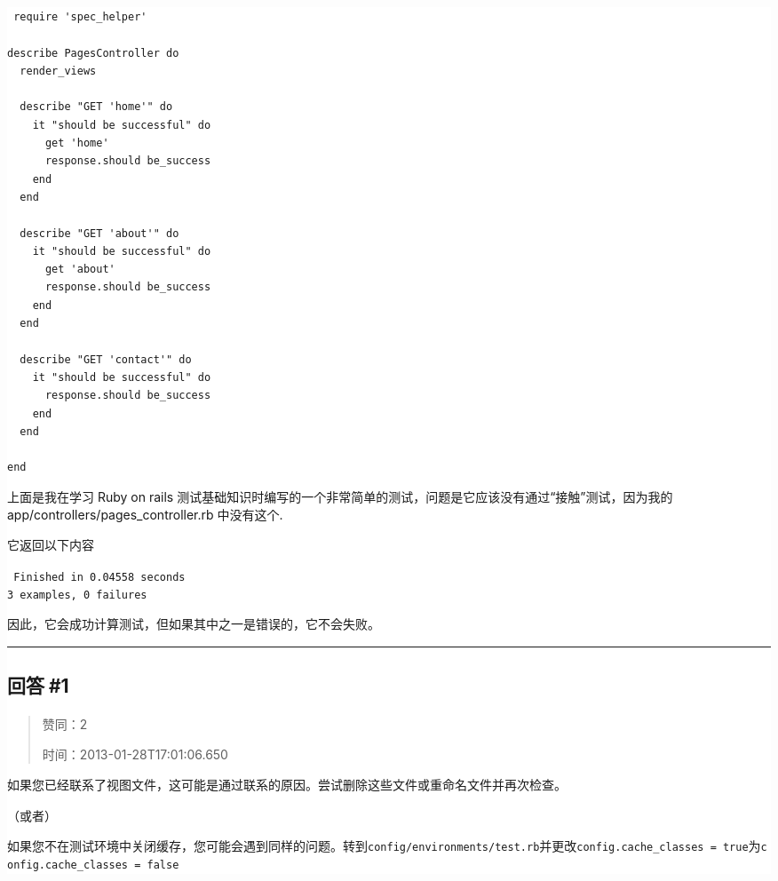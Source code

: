 ```
 require 'spec_helper'

describe PagesController do
  render_views

  describe "GET 'home'" do
    it "should be successful" do
      get 'home'
      response.should be_success
    end
  end

  describe "GET 'about'" do
    it "should be successful" do
      get 'about'
      response.should be_success
    end
  end

  describe "GET 'contact'" do
    it "should be successful" do
      response.should be_success
    end
  end

end 
```

上面是我在学习 Ruby on rails 测试基础知识时编写的一个非常简单的测试，问题是它应该没有通过“接触”测试，因为我的 app/controllers/pages_controller.rb 中没有这个.

它返回以下内容

```
 Finished in 0.04558 seconds
3 examples, 0 failures 
```

因此，它会成功计算测试，但如果其中之一是错误的，它不会失败。

* * *

## 回答 #1

> 赞同：2
> 
> 时间：2013-01-28T17:01:06.650

如果您已经联系了视图文件，这可能是通过联系的原因。尝试删除这些文件或重命名文件并再次检查。

（或者）

如果您不在测试环境中关闭缓存，您可能会遇到同样的问题。转到`config/environments/test.rb`并更改`config.cache_classes = true`为`config.cache_classes = false`

